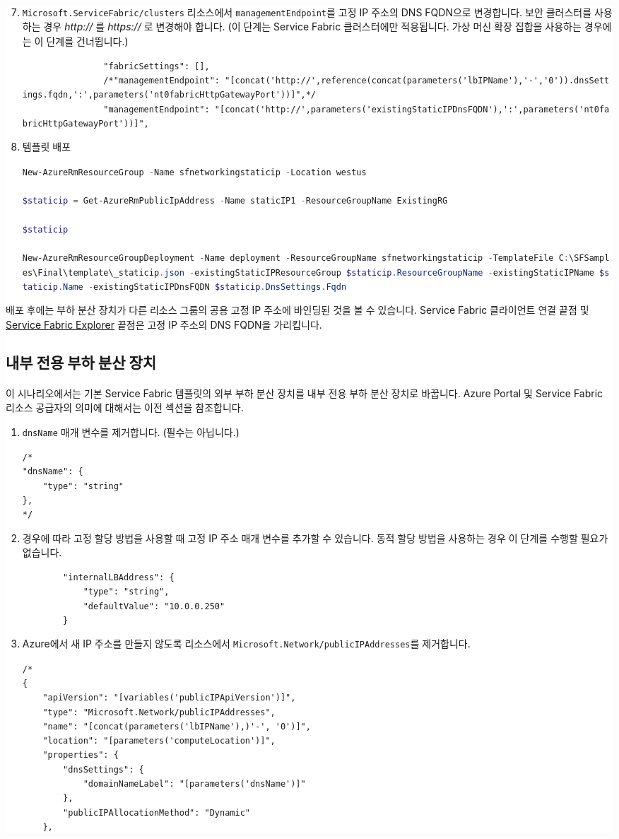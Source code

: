 7. `Microsoft.ServiceFabric/clusters` 리소스에서 `managementEndpoint`를 고정 IP 주소의 DNS FQDN으로 변경합니다. 보안 클러스터를 사용하는 경우 *http://* 를 *https://* 로 변경해야 합니다. (이 단계는 Service Fabric 클러스터에만 적용됩니다. 가상 머신 확장 집합을 사용하는 경우에는 이 단계를 건너뜁니다.)

    ```
                    "fabricSettings": [],
                    /*"managementEndpoint": "[concat('http://',reference(concat(parameters('lbIPName'),'-','0')).dnsSettings.fqdn,':',parameters('nt0fabricHttpGatewayPort'))]",*/
                    "managementEndpoint": "[concat('http://',parameters('existingStaticIPDnsFQDN'),':',parameters('nt0fabricHttpGatewayPort'))]",
    ```

8. 템플릿 배포

    ```powershell
    New-AzureRmResourceGroup -Name sfnetworkingstaticip -Location westus

    $staticip = Get-AzureRmPublicIpAddress -Name staticIP1 -ResourceGroupName ExistingRG

    $staticip

    New-AzureRmResourceGroupDeployment -Name deployment -ResourceGroupName sfnetworkingstaticip -TemplateFile C:\SFSamples\Final\template\_staticip.json -existingStaticIPResourceGroup $staticip.ResourceGroupName -existingStaticIPName $staticip.Name -existingStaticIPDnsFQDN $staticip.DnsSettings.Fqdn
    ```

배포 후에는 부하 분산 장치가 다른 리소스 그룹의 공용 고정 IP 주소에 바인딩된 것을 볼 수 있습니다. Service Fabric 클라이언트 연결 끝점 및 [Service Fabric Explorer](service-fabric-visualizing-your-cluster.md) 끝점은 고정 IP 주소의 DNS FQDN을 가리킵니다.

<a id="internallb"></a>
## <a name="internal-only-load-balancer"></a>내부 전용 부하 분산 장치

이 시나리오에서는 기본 Service Fabric 템플릿의 외부 부하 분산 장치를 내부 전용 부하 분산 장치로 바꿉니다. Azure Portal 및 Service Fabric 리소스 공급자의 의미에 대해서는 이전 섹션을 참조합니다.

1. `dnsName` 매개 변수를 제거합니다. (필수는 아닙니다.)

    ```
    /*
    "dnsName": {
        "type": "string"
    },
    */
    ```

2. 경우에 따라 고정 할당 방법을 사용할 때 고정 IP 주소 매개 변수를 추가할 수 있습니다. 동적 할당 방법을 사용하는 경우 이 단계를 수행할 필요가 없습니다.

    ```
            "internalLBAddress": {
                "type": "string",
                "defaultValue": "10.0.0.250"
            }
    ```

3. Azure에서 새 IP 주소를 만들지 않도록 리소스에서 `Microsoft.Network/publicIPAddresses`를 제거합니다.

    ```
    /*
    {
        "apiVersion": "[variables('publicIPApiVersion')]",
        "type": "Microsoft.Network/publicIPAddresses",
        "name": "[concat(parameters('lbIPName'),)'-', '0')]",
        "location": "[parameters('computeLocation')]",
        "properties": {
            "dnsSettings": {
                "domainNameLabel": "[parameters('dnsName')]"
            },
            "publicIPAllocationMethod": "Dynamic"        
        },